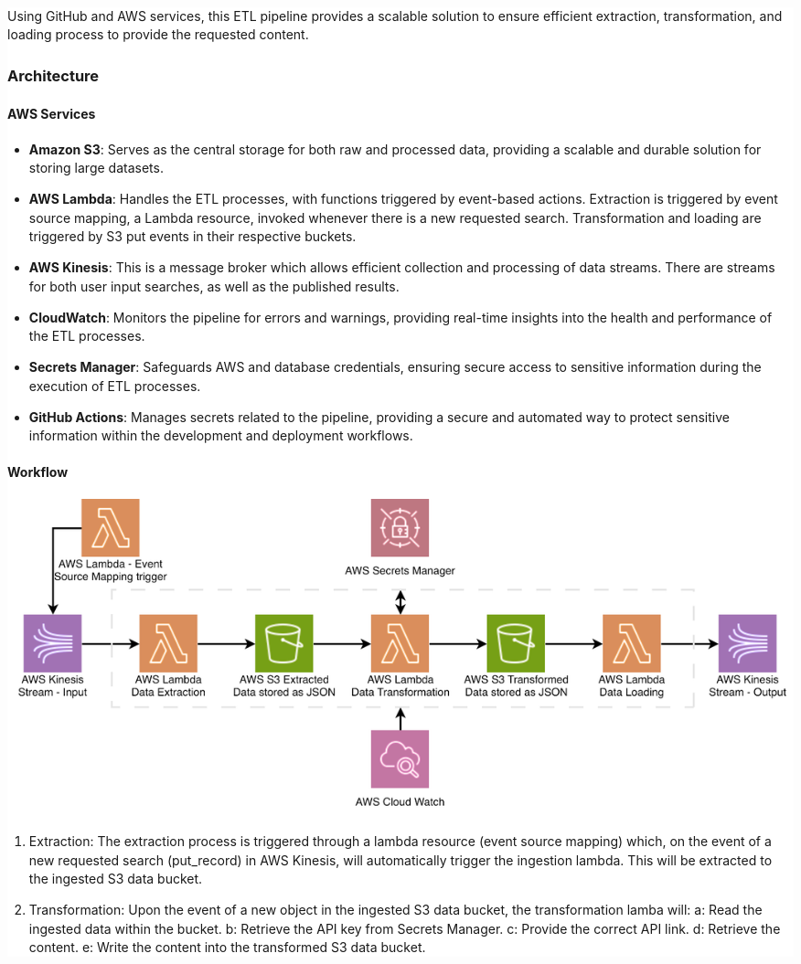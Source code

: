 Using GitHub and AWS services, this ETL pipeline provides a scalable solution to ensure efficient extraction, transformation, and loading process to provide the requested content.

### Architecture
#### AWS Services

- **Amazon S3**: Serves as the central storage for both raw and processed data, providing a scalable and durable solution for storing large datasets.

- **AWS Lambda**: Handles the ETL processes, with functions triggered by event-based actions. Extraction is triggered by event source mapping, a Lambda resource, invoked whenever there is a new requested search. Transformation and loading are triggered by S3 put events in their respective buckets.

- **AWS Kinesis**: This is a message broker which allows efficient collection and processing of data streams. There are streams for both user input searches, as well as the published results.

- **CloudWatch**: Monitors the pipeline for errors and warnings, providing real-time insights into the health and performance of the ETL processes.

- **Secrets Manager**: Safeguards AWS and database credentials, ensuring secure access to sensitive information during the execution of ETL processes.

- **GitHub Actions**: Manages secrets related to the pipeline, providing a secure and automated way to protect sensitive information within the development and deployment workflows.


#### Workflow

![pipeline-diagram](./docs/aws-infra-diagram.svg)

1. Extraction: The extraction process is triggered through a lambda resource (event source mapping) which, on the event of a new requested search (put_record) in AWS Kinesis, will automatically trigger the ingestion lambda. This will be extracted to the ingested S3 data bucket.

2. Transformation: Upon the event of a new object in the ingested S3 data bucket, the transformation lamba will:
    a: Read the ingested data within the bucket.
    b: Retrieve the API key from Secrets Manager.
    c: Provide the correct API link.
    d: Retrieve the content.
    e: Write the content into the transformed S3 data bucket.
